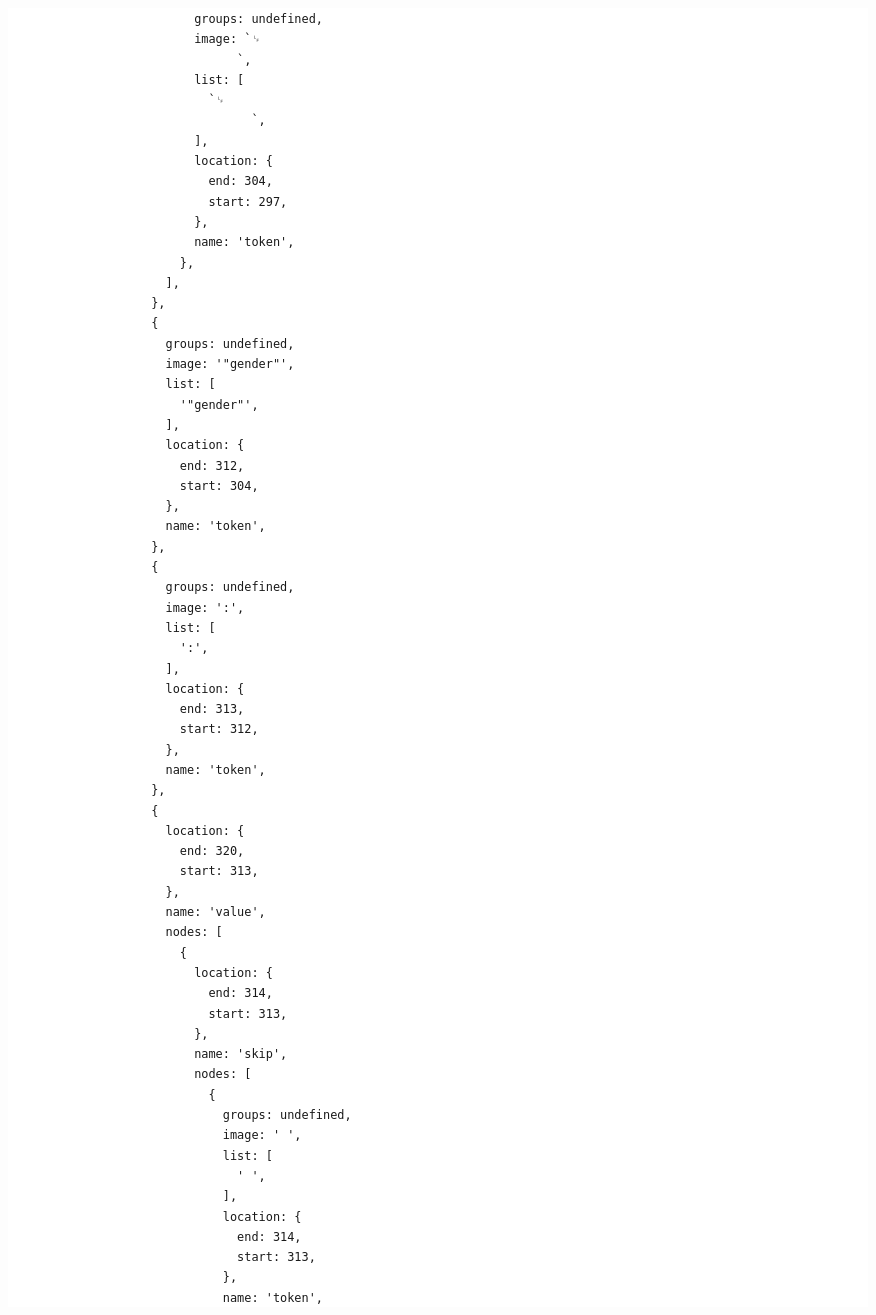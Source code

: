                               groups: undefined,
                              image: `␊
                                    `,
                              list: [
                                `␊
                                      `,
                              ],
                              location: {
                                end: 304,
                                start: 297,
                              },
                              name: 'token',
                            },
                          ],
                        },
                        {
                          groups: undefined,
                          image: '"gender"',
                          list: [
                            '"gender"',
                          ],
                          location: {
                            end: 312,
                            start: 304,
                          },
                          name: 'token',
                        },
                        {
                          groups: undefined,
                          image: ':',
                          list: [
                            ':',
                          ],
                          location: {
                            end: 313,
                            start: 312,
                          },
                          name: 'token',
                        },
                        {
                          location: {
                            end: 320,
                            start: 313,
                          },
                          name: 'value',
                          nodes: [
                            {
                              location: {
                                end: 314,
                                start: 313,
                              },
                              name: 'skip',
                              nodes: [
                                {
                                  groups: undefined,
                                  image: ' ',
                                  list: [
                                    ' ',
                                  ],
                                  location: {
                                    end: 314,
                                    start: 313,
                                  },
                                  name: 'token',